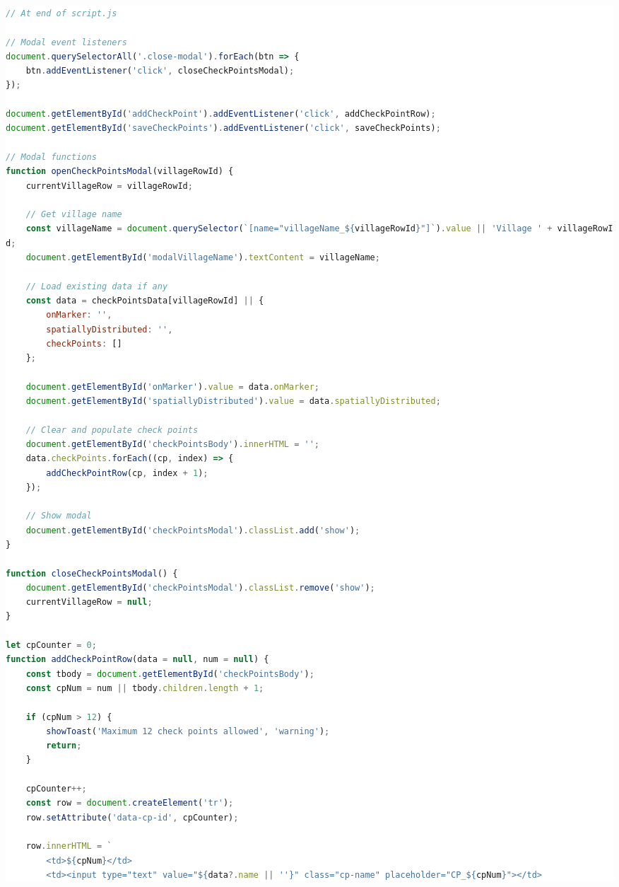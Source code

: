```javascript
// At end of script.js

// Modal event listeners
document.querySelectorAll('.close-modal').forEach(btn => {
    btn.addEventListener('click', closeCheckPointsModal);
});

document.getElementById('addCheckPoint').addEventListener('click', addCheckPointRow);
document.getElementById('saveCheckPoints').addEventListener('click', saveCheckPoints);

// Modal functions
function openCheckPointsModal(villageRowId) {
    currentVillageRow = villageRowId;

    // Get village name
    const villageName = document.querySelector(`[name="villageName_${villageRowId}"]`).value || 'Village ' + villageRowId;
    document.getElementById('modalVillageName').textContent = villageName;

    // Load existing data if any
    const data = checkPointsData[villageRowId] || {
        onMarker: '',
        spatiallyDistributed: '',
        checkPoints: []
    };

    document.getElementById('onMarker').value = data.onMarker;
    document.getElementById('spatiallyDistributed').value = data.spatiallyDistributed;

    // Clear and populate check points
    document.getElementById('checkPointsBody').innerHTML = '';
    data.checkPoints.forEach((cp, index) => {
        addCheckPointRow(cp, index + 1);
    });

    // Show modal
    document.getElementById('checkPointsModal').classList.add('show');
}

function closeCheckPointsModal() {
    document.getElementById('checkPointsModal').classList.remove('show');
    currentVillageRow = null;
}

let cpCounter = 0;
function addCheckPointRow(data = null, num = null) {
    const tbody = document.getElementById('checkPointsBody');
    const cpNum = num || tbody.children.length + 1;

    if (cpNum > 12) {
        showToast('Maximum 12 check points allowed', 'warning');
        return;
    }

    cpCounter++;
    const row = document.createElement('tr');
    row.setAttribute('data-cp-id', cpCounter);

    row.innerHTML = `
        <td>${cpNum}</td>
        <td><input type="text" value="${data?.name || ''}" class="cp-name" placeholder="CP_${cpNum}"></td>
```